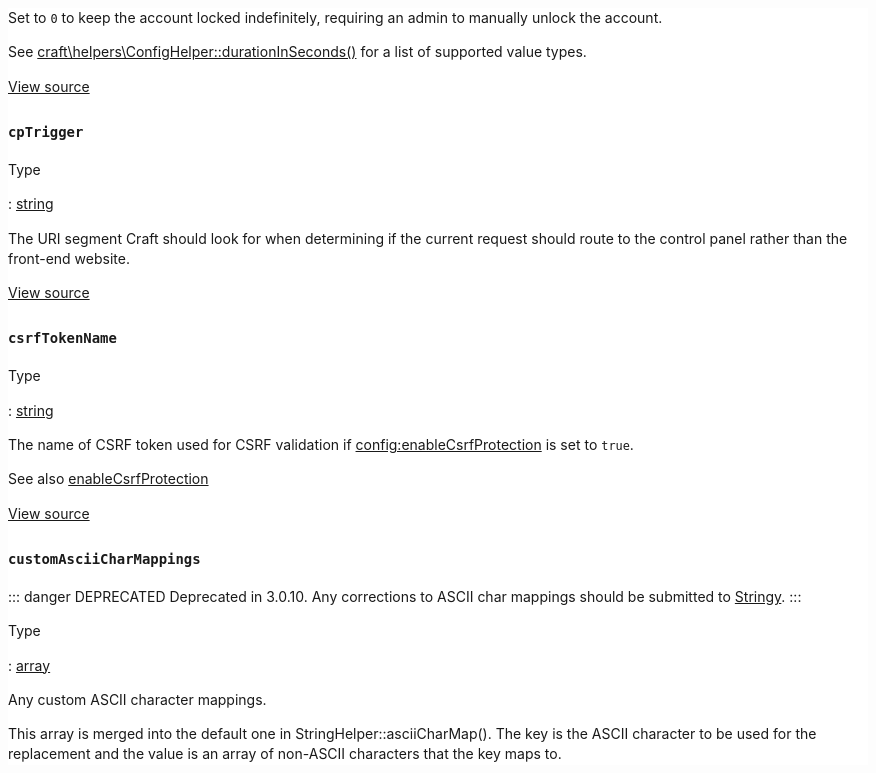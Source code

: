 Set to `0` to keep the account locked indefinitely, requiring an admin to manually unlock the account.

See [craft\helpers\ConfigHelper::durationInSeconds()](craft-helpers-confighelper.md#method-durationinseconds) for a list of supported value types.



[View source](https://github.com/craftcms/cms/blob/master/src/config/GeneralConfig.php#L165)



### `cpTrigger`



Type

:   [string](http://php.net/language.types.string)



The URI segment Craft should look for when determining if the current request should route to the control panel rather than
the front-end website.



[View source](https://github.com/craftcms/cms/blob/master/src/config/GeneralConfig.php#L170)



### `csrfTokenName`



Type

:   [string](http://php.net/language.types.string)



The name of CSRF token used for CSRF validation if <config:enableCsrfProtection> is set to `true`.

See also [enableCsrfProtection](craft-config-generalconfig.md#enablecsrfprotection)

[View source](https://github.com/craftcms/cms/blob/master/src/config/GeneralConfig.php#L175)



### `customAsciiCharMappings`

::: danger DEPRECATED
Deprecated in 3.0.10. Any corrections to ASCII char mappings should be submitted to [Stringy](https://github.com/voku/Stringy).
:::


Type

:   [array](http://php.net/language.types.array)



Any custom ASCII character mappings.

This array is merged into the default one in StringHelper::asciiCharMap(). The key is the ASCII character to
be used for the replacement and the value is an array of non-ASCII characters that the key maps to.
